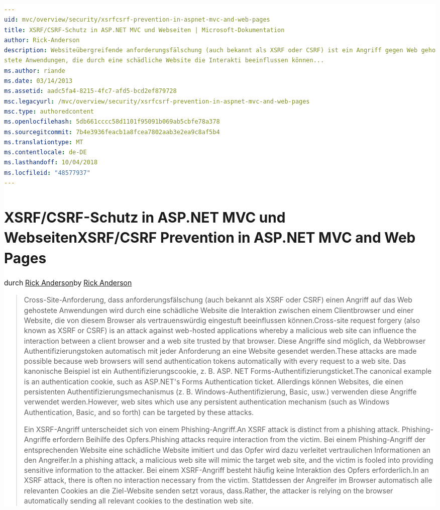 ```yaml
---
uid: mvc/overview/security/xsrfcsrf-prevention-in-aspnet-mvc-and-web-pages
title: XSRF/CSRF-Schutz in ASP.NET MVC und Webseiten | Microsoft-Dokumentation
author: Rick-Anderson
description: Websiteübergreifende anforderungsfälschung (auch bekannt als XSRF oder CSRF) ist ein Angriff gegen Web gehostete Anwendungen, die durch eine schädliche Website die Interakti beeinflussen können...
ms.author: riande
ms.date: 03/14/2013
ms.assetid: aadc5fa4-8215-4fc7-afd5-bcd2ef879728
msc.legacyurl: /mvc/overview/security/xsrfcsrf-prevention-in-aspnet-mvc-and-web-pages
msc.type: authoredcontent
ms.openlocfilehash: 5db661cccc58d1101f95091b069ab5cbfe78a378
ms.sourcegitcommit: 7b4e3936feacb1a8fcea7802aab3e2ea9c8af5b4
ms.translationtype: MT
ms.contentlocale: de-DE
ms.lasthandoff: 10/04/2018
ms.locfileid: "48577937"
---
```

<a name="xsrfcsrf-prevention-in-aspnet-mvc-and-web-pages"></a><span data-ttu-id="17a8d-103">XSRF/CSRF-Schutz in ASP.NET MVC und Webseiten</span><span class="sxs-lookup"><span data-stu-id="17a8d-103">XSRF/CSRF Prevention in ASP.NET MVC and Web Pages</span></span>
====================
<span data-ttu-id="17a8d-104">durch [Rick Anderson]((https://twitter.com/RickAndMSFT))</span><span class="sxs-lookup"><span data-stu-id="17a8d-104">by [Rick Anderson]((https://twitter.com/RickAndMSFT))</span></span>

> <span data-ttu-id="17a8d-105">Cross-Site-Anforderung, dass anforderungsfälschung (auch bekannt als XSRF oder CSRF) einen Angriff auf das Web gehostete Anwendungen wird durch eine schädliche Website die Interaktion zwischen einem Clientbrowser und einer Website, die von diesem Browser als vertrauenswürdig eingestuft beeinflussen können.</span><span class="sxs-lookup"><span data-stu-id="17a8d-105">Cross-site request forgery (also known as XSRF or CSRF) is an attack against web-hosted applications whereby a malicious web site can influence the interaction between a client browser and a web site trusted by that browser.</span></span> <span data-ttu-id="17a8d-106">Diese Angriffe sind möglich, da Webbrowser Authentifizierungstoken automatisch mit jeder Anforderung an eine Website gesendet werden.</span><span class="sxs-lookup"><span data-stu-id="17a8d-106">These attacks are made possible because web browsers will send authentication tokens automatically with every request to a web site.</span></span> <span data-ttu-id="17a8d-107">Das kanonische Beispiel ist ein Authentifizierungscookie, z. B. ASP. NET Forms-Authentifizierungsticket.</span><span class="sxs-lookup"><span data-stu-id="17a8d-107">The canonical example is an authentication cookie, such as ASP.NET's Forms Authentication ticket.</span></span> <span data-ttu-id="17a8d-108">Allerdings können Websites, die einen persistenten Authentifizierungsmechanismus (z. B. Windows-Authentifizierung, Basic, usw.) verwenden diese Angriffe verwendet werden.</span><span class="sxs-lookup"><span data-stu-id="17a8d-108">However, web sites which use any persistent authentication mechanism (such as Windows Authentication, Basic, and so forth) can be targeted by these attacks.</span></span>
> 
> <span data-ttu-id="17a8d-109">Ein XSRF-Angriff unterscheidet sich von einem Phishing-Angriff.</span><span class="sxs-lookup"><span data-stu-id="17a8d-109">An XSRF attack is distinct from a phishing attack.</span></span> <span data-ttu-id="17a8d-110">Phishing-Angriffe erfordern Beihilfe des Opfers.</span><span class="sxs-lookup"><span data-stu-id="17a8d-110">Phishing attacks require interaction from the victim.</span></span> <span data-ttu-id="17a8d-111">Bei einem Phishing-Angriff der entsprechenden Website eine schädliche Website imitiert und das Opfer wird dazu verleitet vertraulichen Informationen an den Angreifer.</span><span class="sxs-lookup"><span data-stu-id="17a8d-111">In a phishing attack, a malicious web site will mimic the target web site, and the victim is fooled into providing sensitive information to the attacker.</span></span> <span data-ttu-id="17a8d-112">Bei einem XSRF-Angriff besteht häufig keine Interaktion des Opfers erforderlich.</span><span class="sxs-lookup"><span data-stu-id="17a8d-112">In an XSRF attack, there is often no interaction necessary from the victim.</span></span> <span data-ttu-id="17a8d-113">Stattdessen der Angreifer im Browser automatisch alle relevanten Cookies an die Ziel-Website senden setzt voraus, dass.</span><span class="sxs-lookup"><span data-stu-id="17a8d-113">Rather, the attacker is relying on the browser automatically sending all relevant cookies to the destination web site.</span></span>
> 